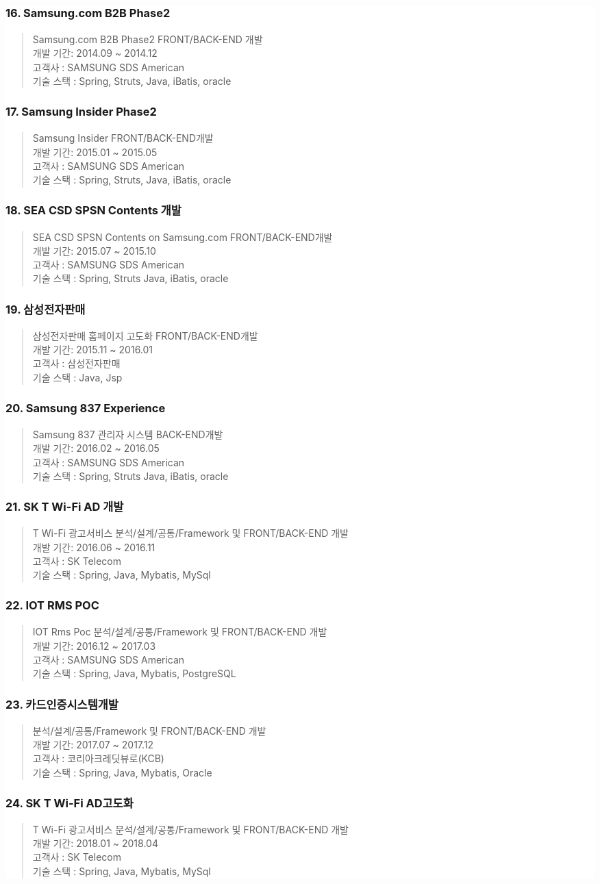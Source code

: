 ### 16. Samsung.com B2B Phase2
>Samsung.com B2B Phase2 FRONT/BACK-END 개발<br>
>개발 기간: 2014.09 ~ 2014.12<br>
>고객사 : SAMSUNG SDS American<br>
>기술 스택 : Spring, Struts, Java, iBatis, oracle

### 17. Samsung Insider Phase2
>Samsung Insider FRONT/BACK-END개발<br>
>개발 기간: 2015.01 ~ 2015.05<br>
>고객사 : SAMSUNG SDS American<br>
>기술 스택 : Spring, Struts, Java, iBatis, oracle

### 18. SEA CSD SPSN Contents 개발
>SEA CSD SPSN Contents on Samsung.com FRONT/BACK-END개발<br>
>개발 기간: 2015.07 ~ 2015.10<br>
>고객사 : SAMSUNG SDS American<br>
>기술 스택 : Spring, Struts Java, iBatis, oracle

### 19. 삼성전자판매
>삼성전자판매 홈페이지 고도화 FRONT/BACK-END개발 <br>
>개발 기간: 2015.11 ~ 2016.01<br>
>고객사 : 삼성전자판매<br>
>기술 스택 : Java, Jsp

### 20. Samsung 837 Experience
>Samsung 837 관리자 시스템 BACK-END개발 <br>
>개발 기간: 2016.02 ~ 2016.05<br>
>고객사 : SAMSUNG SDS American<br>
>기술 스택 : Spring, Struts Java, iBatis, oracle

### 21. SK T Wi-Fi AD 개발
>T Wi-Fi 광고서비스 분석/설계/공통/Framework 및 FRONT/BACK-END 개발<br>
>개발 기간: 2016.06 ~ 2016.11<br>
>고객사 : SK Telecom<br>
>기술 스택 : Spring, Java, Mybatis, MySql
> 
### 22. IOT RMS POC
>IOT Rms Poc 분석/설계/공통/Framework 및 FRONT/BACK-END 개발<br>
>개발 기간: 2016.12 ~ 2017.03<br>
>고객사 : SAMSUNG SDS American<br>
>기술 스택 : Spring, Java, Mybatis, PostgreSQL

### 23. 카드인증시스템개발
>분석/설계/공통/Framework 및 FRONT/BACK-END 개발<br>
>개발 기간: 2017.07 ~ 2017.12<br>
>고객사 : 코리아크레딧뷰로(KCB)<br>
>기술 스택 : Spring, Java, Mybatis, Oracle

### 24. SK T Wi-Fi AD고도화
>T Wi-Fi 광고서비스 분석/설계/공통/Framework 및 FRONT/BACK-END 개발<br>
>개발 기간: 2018.01 ~ 2018.04<br>
>고객사 : SK Telecom<br>
>기술 스택 : Spring, Java, Mybatis, MySql
